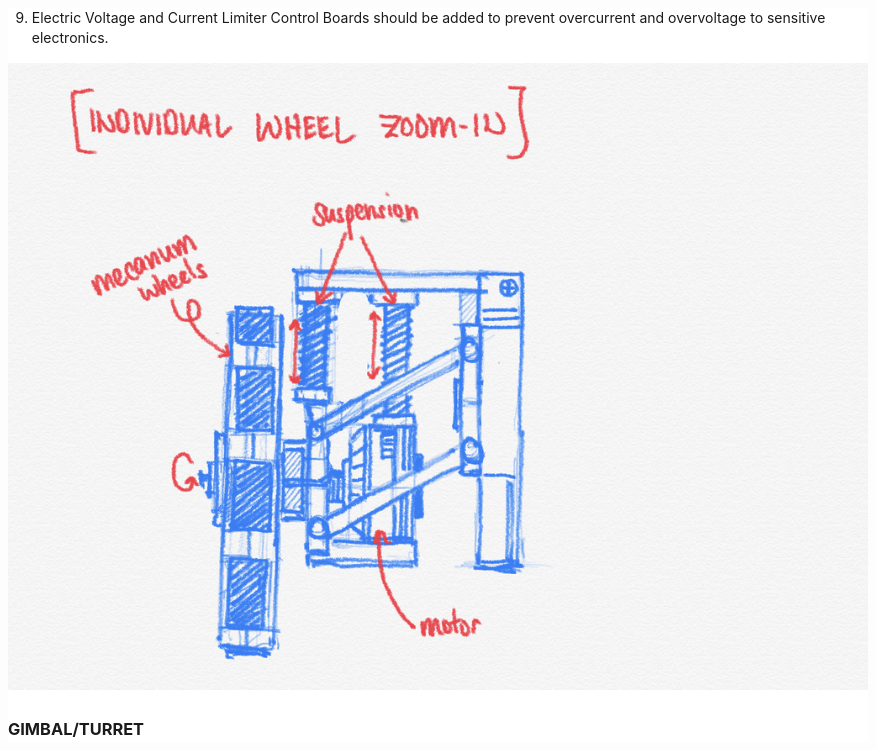 9. Electric Voltage and Current Limiter Control Boards should be added to prevent overcurrent and overvoltage to sensitive electronics.



![Wheel Photo](./assets/rekt_wheel.jpg)

### GIMBAL/TURRET
